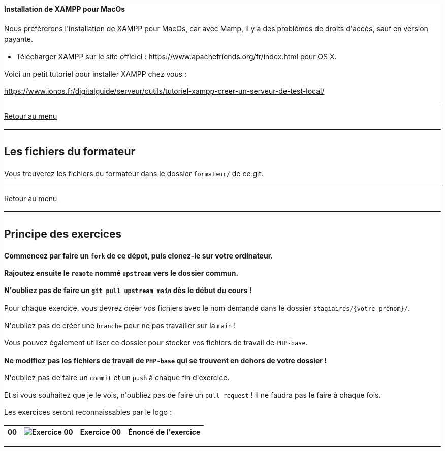 
#### Installation de XAMPP pour MacOs

Nous préférerons l'installation de XAMPP pour MacOs, car avec Mamp, il y a des problèmes de droits d'accès, sauf en version payante.

- Télécharger XAMPP sur le site officiel :
https://www.apachefriends.org/fr/index.html pour OS X.

Voici un petit tutoriel pour installer XAMPP chez vous :

https://www.ionos.fr/digitalguide/serveur/outils/tutoriel-xampp-creer-un-serveur-de-test-local/

---

[Retour au menu](#menu-de-navigation)

---

## Les fichiers du formateur

Vous trouverez les fichiers du formateur dans le dossier `formateur/` de ce git.

---

[Retour au menu](#menu-de-navigation)

---

## Principe des exercices

**Commencez par faire un `fork` de ce dépot, puis clonez-le sur votre ordinateur.**

**Rajoutez ensuite le `remote` nommé `upstream` vers le dossier commun.**

**N'oubliez pas de faire un `git pull upstream main` dès le début du cours !**

Pour chaque exercice, vous devrez créer vos fichiers avec le nom demandé dans le dossier `stagiaires/{votre_prénom}/`.

N'oubliez pas de créer une `branche` pour ne pas travailler sur la `main` !

Vous pouvez également utiliser ce dossier pour stocker vos fichiers de travail de `PHP-base`. 

**Ne modifiez pas les fichiers de travail de `PHP-base` qui se trouvent en dehors de votre dossier !**

N'oubliez pas de faire un `commit` et un `push` à chaque fin d'exercice.

Et si vous souhaitez que je le vois, n'oubliez pas de faire un `pull request` ! Il ne faudra pas le faire à chaque fois.

Les exercices seront reconnaissables par le logo :

| 00 | ![Exercice 00](https://github.com/mikhawa/PHP-base/blob/main/datas/folder-type-php-opened_24.png?raw=true) | Exercice 00 | Énoncé de l'exercice |
|----|:----------------------------------------------------------------------------------------------------------:|:-----------:|:--------------------:|


---
